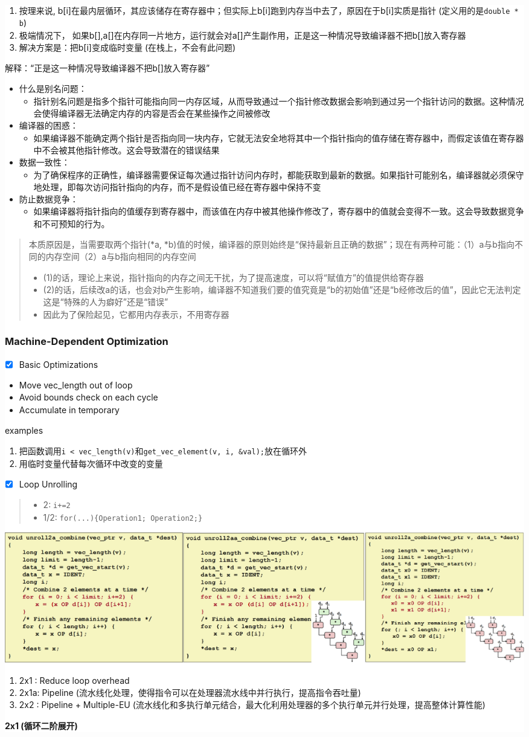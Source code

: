 1. 按理来说, b[i]在最内层循环，其应该储存在寄存器中；但实际上b[i]跑到内存当中去了，原因在于b[i]实质是指针 (定义用的是`double *b`)
2. 极端情况下， 如果b[],a[]在内存同一片地方，运行就会对a[]产生副作用，正是这一种情况导致编译器不把b[]放入寄存器
3. 解决方案是：把b[i]变成临时变量 (在栈上，不会有此问题)

解释：“正是这一种情况导致编译器不把b[]放入寄存器”

- 什么是别名问题：
    - 指针别名问题是指多个指针可能指向同一内存区域，从而导致通过一个指针修改数据会影响到通过另一个指针访问的数据。这种情况会使得编译器无法确定内存的内容是否会在某些操作之间被修改
- 编译器的困惑：
    - 如果编译器不能确定两个指针是否指向同一块内存，它就无法安全地将其中一个指针指向的值存储在寄存器中，而假定该值在寄存器中不会被其他指针修改。这会导致潜在的错误结果
- 数据一致性：
    - 为了确保程序的正确性，编译器需要保证每次通过指针访问内存时，都能获取到最新的数据。如果指针可能别名，编译器就必须保守地处理，即每次访问指针指向的内存，而不是假设值已经在寄存器中保持不变
- 防止数据竞争：
    - 如果编译器将指针指向的值缓存到寄存器中，而该值在内存中被其他操作修改了，寄存器中的值就会变得不一致。这会导致数据竞争和不可预知的行为。

>本质原因是，当需要取两个指针(\*a, \*b)值的时候，编译器的原则始终是“保持最新且正确的数据”；现在有两种可能：（1）a与b指向不同的内存空间（2）a与b指向相同的内存空间
>- (1)的话，理论上来说，指针指向的内存之间无干扰，为了提高速度，可以将“赋值方”的值提供给寄存器
>- (2)的话，后续改a的话，也会对b产生影响，编译器不知道我们要的值究竟是“b的初始值”还是“b经修改后的值”，因此它无法判定这是“特殊的人为癖好”还是“错误”
>- 因此为了保险起见，它都用内存表示，不用寄存器

### Machine-Dependent Optimization

- [x] Basic Optimizations

- Move vec_length out of loop 
- Avoid bounds check on each cycle 
- Accumulate in temporary

examples

1. 把函数调用`i < vec_length(v)`和`get_vec_element(v, i, &val);`放在循环外
2. 用临时变量代替每次循环中改变的变量

- [x] Loop Unrolling

>- 2: `i+=2`
>- 1/2: `for(...){Operation1; Operation2;}`

![alt text](./image/3.png)

1. 2x1 : Reduce loop overhead 
2. 2x1a: Pipeline (流水线化处理，使得指令可以在处理器流水线中并行执行，提高指令吞吐量)
3. 2x2 : Pipeline + Multiple-EU (流水线化和多执行单元结合，最大化利用处理器的多个执行单元并行处理，提高整体计算性能)

__2x1 (循环二阶展开)__
